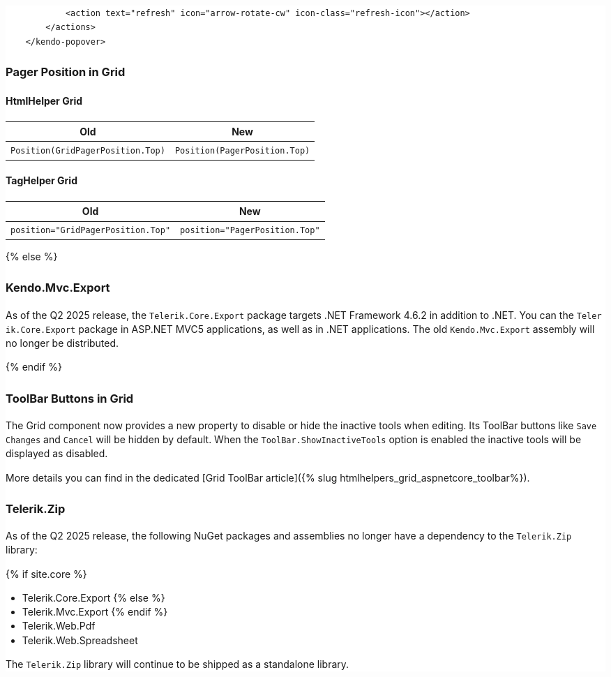 ```TagHelper
            <action text="refresh" icon="arrow-rotate-cw" icon-class="refresh-icon"></action>
        </actions>
    </kendo-popover>
```

### Pager Position in Grid

#### HtmlHelper Grid

| Old                            | New                              |
| -----------                    | -----------                      |
| `Position(GridPagerPosition.Top)`     | `Position(PagerPosition.Top)`|

#### TagHelper Grid

| Old                            | New                              |
| -----------                    | -----------                      |
| `position="GridPagerPosition.Top"`     | `position="PagerPosition.Top"`|

{% else %}

### Kendo.Mvc.Export

As of the Q2 2025 release, the `Telerik.Core.Export` package targets .NET Framework 4.6.2 in addition to .NET. You can the `Telerik.Core.Export` package in ASP.NET MVC5 applications, as well as in .NET applications. The old `Kendo.Mvc.Export` assembly will no longer be distributed.

{% endif %}

### ToolBar Buttons in Grid

The Grid component now provides a new property to disable or hide the inactive tools when editing. Its ToolBar buttons like `Save Changes` and `Cancel` will be hidden by default. When the `ToolBar.ShowInactiveTools` option is enabled the inactive tools will be displayed as disabled.

More details you can find in the dedicated [Grid ToolBar article]({% slug htmlhelpers_grid_aspnetcore_toolbar%}).

### Telerik.Zip

As of the Q2 2025 release, the following NuGet packages and assemblies no longer have a dependency to the `Telerik.Zip` library:

{% if site.core %}
* Telerik.Core.Export
{% else %}
* Telerik.Mvc.Export
{% endif %}
* Telerik.Web.Pdf
* Telerik.Web.Spreadsheet

The `Telerik.Zip` library will continue to be shipped as a standalone library.
